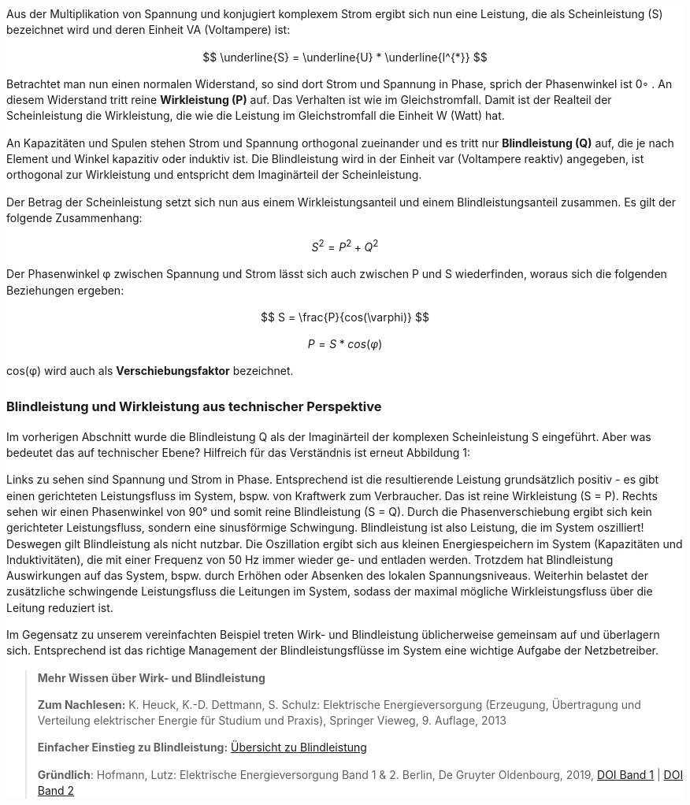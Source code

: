 Aus der Multiplikation von Spannung und konjugiert komplexem Strom ergibt sich nun eine Leistung, die als Scheinleistung (S) bezeichnet wird und deren Einheit VA (Voltampere) ist: 

$$ \underline{S} = \underline{U} * \underline{I^{*}} $$

Betrachtet man nun einen normalen Widerstand, so sind dort Strom und Spannung in Phase, sprich der Phasenwinkel ist 0◦ . An diesem Widerstand tritt reine **Wirkleistung (P)** auf. Das Verhalten ist wie im Gleichstromfall. Damit ist der Realteil der Scheinleistung die Wirkleistung, die wie die Leistung im Gleichstromfall die Einheit W (Watt) hat. 

An Kapazitäten und Spulen stehen Strom und Spannung orthogonal zueinander und es tritt nur **Blindleistung (Q)** auf, die je nach Element und Winkel kapazitiv oder induktiv ist. Die Blindleistung wird in der Einheit var (Voltampere reaktiv) angegeben, ist orthogonal zur Wirkleistung und entspricht dem Imaginärteil der Scheinleistung.

Der Betrag der Scheinleistung setzt sich nun aus einem Wirkleistungsanteil und einem Blindleistungsanteil zusammen. Es gilt der folgende Zusammenhang:

$$ S^2 = P^2 + Q^2 $$

Der Phasenwinkel φ zwischen Spannung und Strom lässt sich auch zwischen P und S wiederfinden, woraus sich die folgenden Beziehungen ergeben:

$$ S = \frac{P}{cos(\varphi)} $$

$$ P = S * cos(\varphi) $$

cos(φ) wird auch als **Verschiebungsfaktor** bezeichnet.

### Blindleistung und Wirkleistung aus technischer Perspektive
Im vorherigen Abschnitt wurde die Blindleistung Q als der Imaginärteil der komplexen Scheinleistung S eingeführt. Aber was bedeutet das auf technischer Ebene? Hilfreich für das Verständnis ist erneut Abbildung 1: 

Links zu sehen sind Spannung und Strom in Phase. Entsprechend ist die resultierende Leistung grundsätzlich positiv - es gibt einen gerichteten Leistungsfluss im System, bspw. von Kraftwerk zum Verbraucher. Das ist reine Wirkleistung (S = P). Rechts sehen wir einen Phasenwinkel von 90° und somit reine Blindleistung (S = Q). Durch die Phasenverschiebung ergibt sich kein gerichteter Leistungsfluss, sondern eine sinusförmige Schwingung. Blindleistung ist also Leistung, die im System oszilliert! Deswegen gilt Blindleistung als nicht nutzbar. Die Oszillation ergibt sich aus kleinen Energiespeichern im System (Kapazitäten und Induktivitäten), die mit einer Frequenz von 50 Hz immer wieder ge- und entladen werden. Trotzdem hat Blindleistung Auswirkungen auf das System, bspw. durch Erhöhen oder Absenken des lokalen Spannungsniveaus. Weiterhin belastet der zusätzliche schwingende Leistungsfluss die Leitungen im System, sodass der maximal mögliche Wirkleistungsfluss über die Leitung reduziert ist. 

Im Gegensatz zu unserem vereinfachten Beispiel treten Wirk- und Blindleistung üblicherweise gemeinsam auf und überlagern sich. Entsprechend ist das richtige Management der Blindleistungsflüsse im System eine wichtige Aufgabe der Netzbetreiber.

> **Mehr Wissen über Wirk- und Blindleistung**
>
> **Zum Nachlesen:** K. Heuck, K.-D. Dettmann, S. Schulz: Elektrische Energieversorgung (Erzeugung, Übertragung und Verteilung elektrischer Energie für Studium und Praxis), Springer Vieweg, 9. Auflage, 2013
>
> **Einfacher Einstieg zu Blindleistung:** [Übersicht zu Blindleistung](https://www.sma.de/partner/expertenwissen/sma-verschiebt-die-phase.html)
>
> **Gründlich**: Hofmann, Lutz: Elektrische Energieversorgung Band 1 & 2. Berlin, De Gruyter Oldenbourg, 2019, [DOI Band 1](https://doi.org/10.1515/9783110548532) \| [DOI Band 2](https://doi.org/10.1515/9783110548600)
